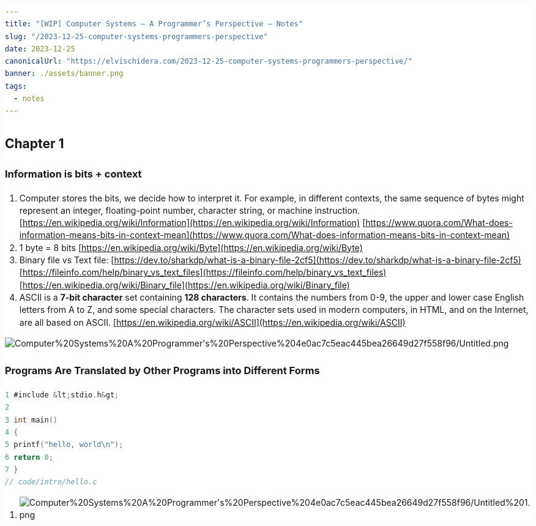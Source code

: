 ```yaml
---
title: "[WIP] Computer Systems — A Programmer’s Perspective — Notes"
slug: "/2023-12-25-computer-systems-programmers-perspective"
date: 2023-12-25
canonicalUrl: "https://elvischidera.com/2023-12-25-computer-systems-programmers-perspective/"
banner: ./assets/banner.png
tags:
  - notes
---
```


## Chapter 1

### Information is bits + context

1. Computer stores the bits, we decide how to interpret it.
For example, in different contexts, the same sequence of bytes might represent an integer, floating-point number, character string, or machine instruction.
[https://en.wikipedia.org/wiki/Information](https://en.wikipedia.org/wiki/Information)
[https://www.quora.com/What-does-information-means-bits-in-context-mean](https://www.quora.com/What-does-information-means-bits-in-context-mean)
2. 1 byte = 8 bits
[https://en.wikipedia.org/wiki/Byte](https://en.wikipedia.org/wiki/Byte)
3. Binary file vs Text file:
[https://dev.to/sharkdp/what-is-a-binary-file-2cf5](https://dev.to/sharkdp/what-is-a-binary-file-2cf5)
[https://fileinfo.com/help/binary_vs_text_files](https://fileinfo.com/help/binary_vs_text_files)
[https://en.wikipedia.org/wiki/Binary_file](https://en.wikipedia.org/wiki/Binary_file)
4. ASCII is a **7-bit character** set containing **128 characters**. It contains the numbers from 0-9, the upper and lower case English letters from A to Z, and some special characters. The character sets used in modern computers, in HTML, and on the Internet, are all based on ASCII.
[https://en.wikipedia.org/wiki/ASCII](https://en.wikipedia.org/wiki/ASCII)

![Computer%20Systems%20A%20Programmer's%20Perspective%204e0ac7c5eac445bea26649d27f558f96/Untitled.png](Computer%20Systems%20A%20Programmer's%20Perspective%204e0ac7c5eac445bea26649d27f558f96/Untitled.png)

### Programs Are Translated by Other Programs into Different Forms

```c
1 #include &lt;stdio.h&gt;
2
3 int main()
4 {
5 printf("hello, world\n");
6 return 0;
7 }
// code/intro/hello.c
```

1. ![Computer%20Systems%20A%20Programmer's%20Perspective%204e0ac7c5eac445bea26649d27f558f96/Untitled%201.png](Computer%20Systems%20A%20Programmer's%20Perspective%204e0ac7c5eac445bea26649d27f558f96/Untitled%201.png)
    